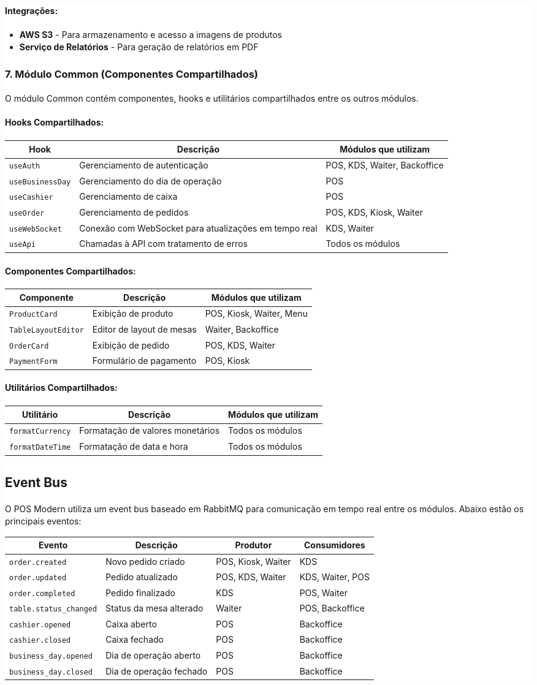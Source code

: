 #### Integrações:

- **AWS S3** - Para armazenamento e acesso a imagens de produtos
- **Serviço de Relatórios** - Para geração de relatórios em PDF

### 7. Módulo Common (Componentes Compartilhados)

O módulo Common contém componentes, hooks e utilitários compartilhados entre os outros módulos.

#### Hooks Compartilhados:

| Hook | Descrição | Módulos que utilizam |
|------|-----------|---------------------|
| `useAuth` | Gerenciamento de autenticação | POS, KDS, Waiter, Backoffice |
| `useBusinessDay` | Gerenciamento do dia de operação | POS |
| `useCashier` | Gerenciamento de caixa | POS |
| `useOrder` | Gerenciamento de pedidos | POS, KDS, Kiosk, Waiter |
| `useWebSocket` | Conexão com WebSocket para atualizações em tempo real | KDS, Waiter |
| `useApi` | Chamadas à API com tratamento de erros | Todos os módulos |

#### Componentes Compartilhados:

| Componente | Descrição | Módulos que utilizam |
|------------|-----------|---------------------|
| `ProductCard` | Exibição de produto | POS, Kiosk, Waiter, Menu |
| `TableLayoutEditor` | Editor de layout de mesas | Waiter, Backoffice |
| `OrderCard` | Exibição de pedido | POS, KDS, Waiter |
| `PaymentForm` | Formulário de pagamento | POS, Kiosk |

#### Utilitários Compartilhados:

| Utilitário | Descrição | Módulos que utilizam |
|------------|-----------|---------------------|
| `formatCurrency` | Formatação de valores monetários | Todos os módulos |
| `formatDateTime` | Formatação de data e hora | Todos os módulos |

## Event Bus

O POS Modern utiliza um event bus baseado em RabbitMQ para comunicação em tempo real entre os módulos. Abaixo estão os principais eventos:

| Evento | Descrição | Produtor | Consumidores |
|--------|-----------|----------|--------------|
| `order.created` | Novo pedido criado | POS, Kiosk, Waiter | KDS |
| `order.updated` | Pedido atualizado | POS, KDS, Waiter | KDS, Waiter, POS |
| `order.completed` | Pedido finalizado | KDS | POS, Waiter |
| `table.status_changed` | Status da mesa alterado | Waiter | POS, Backoffice |
| `cashier.opened` | Caixa aberto | POS | Backoffice |
| `cashier.closed` | Caixa fechado | POS | Backoffice |
| `business_day.opened` | Dia de operação aberto | POS | Backoffice |
| `business_day.closed` | Dia de operação fechado | POS | Backoffice |
